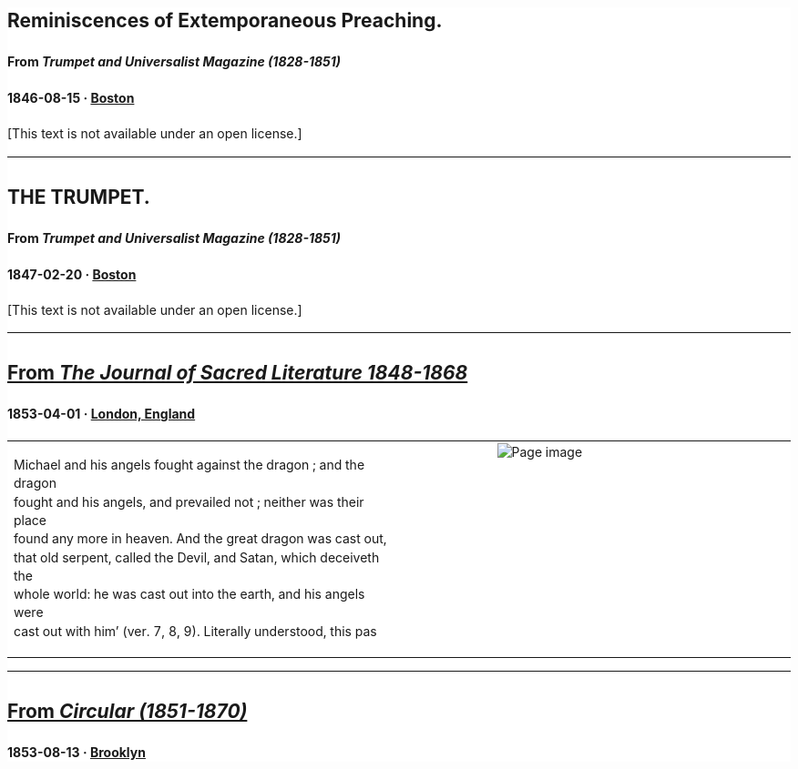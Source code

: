
## Reminiscences of Extemporaneous Preaching.

#### From _Trumpet and Universalist Magazine (1828-1851)_

#### 1846-08-15 &middot; [Boston](http://dbpedia.org/resource/Boston)

[This text is not available under an open license.]

---

## THE TRUMPET.

#### From _Trumpet and Universalist Magazine (1828-1851)_

#### 1847-02-20 &middot; [Boston](http://dbpedia.org/resource/Boston)

[This text is not available under an open license.]

---

## [From _The Journal of Sacred Literature 1848-1868_](https://archive.org/details/sim_journal-of-sacred-literature_1853-04_4_7/page/n41/mode/1up?view=theater)

#### 1853-04-01 &middot; [London, England](http://dbpedia.org/resource/London)

<table style="width: 100%;"><tr><td style="width: 50%">

  
Michael and his angels fought against the dragon ; and the dragon  
fought and his angels, and prevailed not ; neither was their place  
found any more in heaven. And the great dragon was cast out,  
that old serpent, called the Devil, and Satan, which deceiveth the  
whole world: he was cast out into the earth, and his angels were  
cast out with him’ (ver. 7, 8, 9). Literally understood, this pas
</td><td style="width: 50%; max-height: 75%; margin: auto; display: block;">
<img alt="Page image" src="https://iiif.archive.org/image/iiif/2/sim_journal-of-sacred-literature_1853-04_4_7%2Fsim_journal-of-sacred-literature_1853-04_4_7_jp2.zip%2Fsim_journal-of-sacred-literature_1853-04_4_7_jp2%2Fsim_journal-of-sacred-literature_1853-04_4_7_0041.jp2/pct:23.514851485148515,39.17865707434053,66.18811881188118,9.322541966426858/600,/0/default.jpg"/>
</td>
</tr></table>

---

## [From _Circular (1851-1870)_](https://archive.org/details/sim_oneida-circular_1853-08-13_2_78/page/n1/mode/1up?view=theater)

#### 1853-08-13 &middot; [Brooklyn](http://dbpedia.org/resource/Brooklyn)

